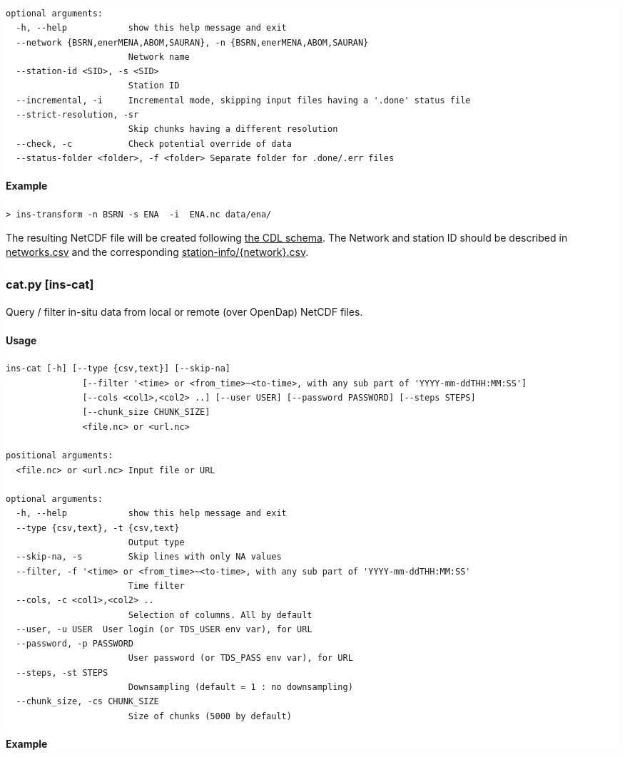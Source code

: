     optional arguments:
      -h, --help            show this help message and exit
      --network {BSRN,enerMENA,ABOM,SAURAN}, -n {BSRN,enerMENA,ABOM,SAURAN}
                            Network name
      --station-id <SID>, -s <SID>
                            Station ID
      --incremental, -i     Incremental mode, skipping input files having a '.done' status file
      --strict-resolution, -sr
                            Skip chunks having a different resolution
      --check, -c           Check potential override of data
      --status-folder <folder>, -f <folder> Separate folder for .done/.err files

#### Example 

    > ins-transform -n BSRN -s ENA  -i  ENA.nc data/ena/

The resulting NetCDF file will be created following [the CDL schema](./libinsitu/res/base.cdl).
The Network and station ID should be described in [networks.csv](./libinsitu/res/networks.csv) 
and the corresponding [station-info/{network}.csv](libinsitu/res/station-info).


### cat.py [ins-cat]

Query / filter in-situ data from local or remote (over OpenDap) NetCDF files.

#### Usage

    ins-cat [-h] [--type {csv,text}] [--skip-na]
                   [--filter '<time> or <from_time>~<to-time>, with any sub part of 'YYYY-mm-ddTHH:MM:SS']
                   [--cols <col1>,<col2> ..] [--user USER] [--password PASSWORD] [--steps STEPS]
                   [--chunk_size CHUNK_SIZE]
                   <file.nc> or <url.nc>

    positional arguments:
      <file.nc> or <url.nc> Input file or URL
    
    optional arguments:
      -h, --help            show this help message and exit
      --type {csv,text}, -t {csv,text} 
                            Output type
      --skip-na, -s         Skip lines with only NA values
      --filter, -f '<time> or <from_time>~<to-time>, with any sub part of 'YYYY-mm-ddTHH:MM:SS' 
                            Time filter
      --cols, -c <col1>,<col2> ..
                            Selection of columns. All by default
      --user, -u USER  User login (or TDS_USER env var), for URL
      --password, -p PASSWORD
                            User password (or TDS_PASS env var), for URL
      --steps, -st STEPS
                            Downsampling (default = 1 : no downsampling)
      --chunk_size, -cs CHUNK_SIZE
                            Size of chunks (5000 by default)

#### Example 
